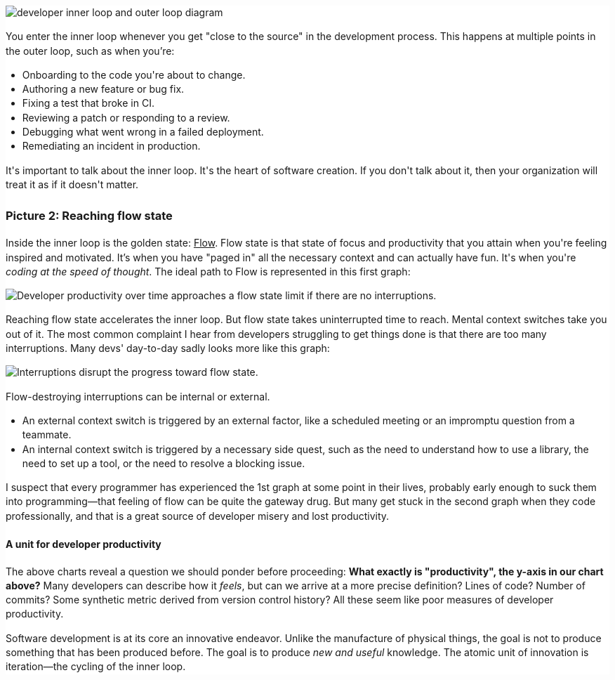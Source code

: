 ![developer inner loop and outer loop diagram](https://storage.googleapis.com/sourcegraph-assets/blog/developer-productivity/drive-download-20220509T174543Z-001/image3.svg)

You enter the inner loop whenever you get "close to the source" in the development process. This happens at multiple points in the outer loop, such as when you’re:

- Onboarding to the code you're about to change.
- Authoring a new feature or bug fix.
- Fixing a test that broke in CI.
- Reviewing a patch or responding to a review.
- Debugging what went wrong in a failed deployment.
- Remediating an incident in production.

It's important to talk about the inner loop. It's the heart of software creation. If you don't talk about it, then your organization will treat it as if it doesn't matter.

### Picture 2: Reaching flow state

Inside the inner loop is the golden state: [Flow](https://stackoverflow.blog/2018/09/10/developer-flow-state-and-its-impact-on-productivity/). Flow state is that state of focus and productivity that you attain when you're feeling inspired and motivated. It’s when you have "paged in" all the necessary context and can actually have fun. It's when you're _coding at the speed of thought_. The ideal path to Flow is represented in this first graph:

![Developer productivity over time approaches a flow state limit if there are no interruptions.](https://storage.googleapis.com/sourcegraph-assets/blog/developer-productivity/drive-download-20220509T174543Z-001/Productivity-flow.svg)

Reaching flow state accelerates the inner loop. But flow state takes uninterrupted time to reach. Mental context switches take you out of it. The most common complaint I hear from developers struggling to get things done is that there are too many interruptions. Many devs' day-to-day sadly looks more like this graph:

![Interruptions disrupt the progress toward flow state.](https://storage.googleapis.com/sourcegraph-assets/blog/developer-productivity/drive-download-20220509T174543Z-001/Productivity-no%20flow.svg)

Flow-destroying interruptions can be internal or external.

- An external context switch is triggered by an external factor, like a scheduled meeting or an impromptu question from a teammate.
- An internal context switch is triggered by a necessary side quest, such as the need to understand how to use a library, the need to set up a tool, or the need to resolve a blocking issue.

I suspect that every programmer has experienced the 1st graph at some point in their lives, probably early enough to suck them into programming—that feeling of flow can be quite the gateway drug. But many get stuck in the second graph when they code professionally, and that is a great source of developer misery and lost productivity.

#### A unit for developer productivity

The above charts reveal a question we should ponder before proceeding: **What exactly is "productivity", the y-axis in our chart above?** Many developers can describe how it _feels_, but can we arrive at a more precise definition? Lines of code? Number of commits? Some synthetic metric derived from version control history? All these seem like poor measures of developer productivity.

Software development is at its core an innovative endeavor. Unlike the manufacture of physical things, the goal is not to produce something that has been produced before. The goal is to produce _new and useful_ knowledge. The atomic unit of innovation is iteration—the cycling of the inner loop.
